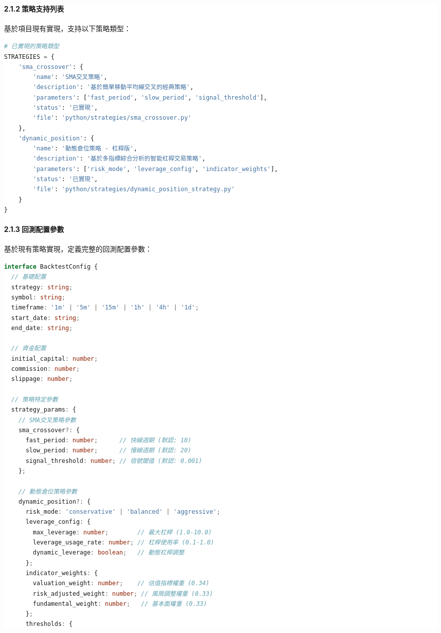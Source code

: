 #### 2.1.2 策略支持列表
基於項目現有實現，支持以下策略類型：

```python
# 已實現的策略類型
STRATEGIES = {
    'sma_crossover': {
        'name': 'SMA交叉策略',
        'description': '基於簡單移動平均線交叉的經典策略',
        'parameters': ['fast_period', 'slow_period', 'signal_threshold'],
        'status': '已實現',
        'file': 'python/strategies/sma_crossover.py'
    },
    'dynamic_position': {
        'name': '動態倉位策略 - 杠桿版',
        'description': '基於多指標綜合分析的智能杠桿交易策略',
        'parameters': ['risk_mode', 'leverage_config', 'indicator_weights'],
        'status': '已實現',
        'file': 'python/strategies/dynamic_position_strategy.py'
    }
}


```

#### 2.1.3 回測配置參數
基於現有策略實現，定義完整的回測配置參數：

```typescript
interface BacktestConfig {
  // 基礎配置
  strategy: string;
  symbol: string;
  timeframe: '1m' | '5m' | '15m' | '1h' | '4h' | '1d';
  start_date: string;
  end_date: string;
  
  // 資金配置
  initial_capital: number;
  commission: number;
  slippage: number;
  
  // 策略特定參數
  strategy_params: {
    // SMA交叉策略參數
    sma_crossover?: {
      fast_period: number;      // 快線週期 (默認: 10)
      slow_period: number;      // 慢線週期 (默認: 20)
      signal_threshold: number; // 信號閾值 (默認: 0.001)
    };
    
    // 動態倉位策略參數
    dynamic_position?: {
      risk_mode: 'conservative' | 'balanced' | 'aggressive';
      leverage_config: {
        max_leverage: number;        // 最大杠桿 (1.0-10.0)
        leverage_usage_rate: number; // 杠桿使用率 (0.1-1.0)
        dynamic_leverage: boolean;   // 動態杠桿調整
      };
      indicator_weights: {
        valuation_weight: number;    // 估值指標權重 (0.34)
        risk_adjusted_weight: number; // 風險調整權重 (0.33)
        fundamental_weight: number;   // 基本面權重 (0.33)
      };
      thresholds: {
```